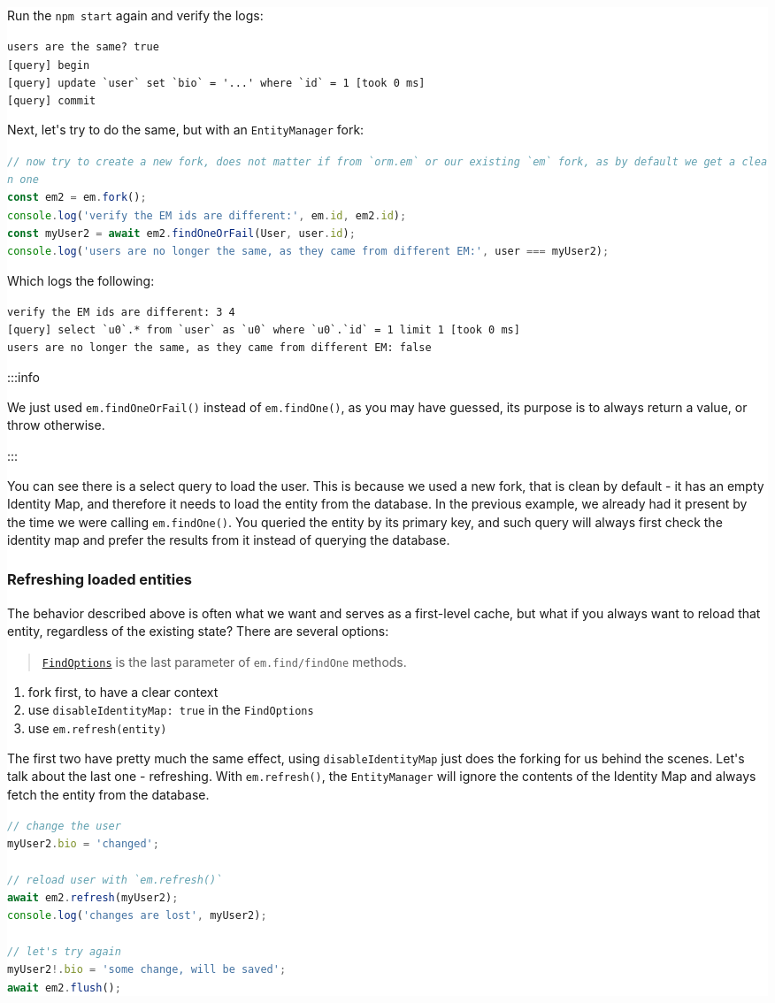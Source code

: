 Run the `npm start` again and verify the logs:

```
users are the same? true
[query] begin
[query] update `user` set `bio` = '...' where `id` = 1 [took 0 ms]
[query] commit
```

Next, let's try to do the same, but with an `EntityManager` fork:

```ts title='server.ts'
// now try to create a new fork, does not matter if from `orm.em` or our existing `em` fork, as by default we get a clean one
const em2 = em.fork();
console.log('verify the EM ids are different:', em.id, em2.id);
const myUser2 = await em2.findOneOrFail(User, user.id);
console.log('users are no longer the same, as they came from different EM:', user === myUser2);
```

Which logs the following:

```
verify the EM ids are different: 3 4
[query] select `u0`.* from `user` as `u0` where `u0`.`id` = 1 limit 1 [took 0 ms]
users are no longer the same, as they came from different EM: false
```

:::info

We just used `em.findOneOrFail()` instead of `em.findOne()`, as you may have guessed, its purpose is to always return a value, or throw otherwise.

:::

You can see there is a select query to load the user. This is because we used a new fork, that is clean by default - it has an empty Identity Map, and therefore it needs to load the entity from the database. In the previous example, we already had it present by the time we were calling `em.findOne()`. You queried the entity by its primary key, and such query will always first check the identity map and prefer the results from it instead of querying the database.

### Refreshing loaded entities

The behavior described above is often what we want and serves as a first-level cache, but what if you always want to reload that entity, regardless of the existing state? There are several options:

> [`FindOptions`](https://mikro-orm.io/api/core/interface/FindOptions) is the last parameter of `em.find/findOne` methods.

1. fork first, to have a clear context
2. use `disableIdentityMap: true` in the `FindOptions`
3. use `em.refresh(entity)`

The first two have pretty much the same effect, using `disableIdentityMap` just does the forking for us behind the scenes. Let's talk about the last one - refreshing. With `em.refresh()`, the `EntityManager` will ignore the contents of the Identity Map and always fetch the entity from the database.

```ts title='server.ts'
// change the user
myUser2.bio = 'changed';

// reload user with `em.refresh()`
await em2.refresh(myUser2);
console.log('changes are lost', myUser2);

// let's try again
myUser2!.bio = 'some change, will be saved';
await em2.flush();
```
